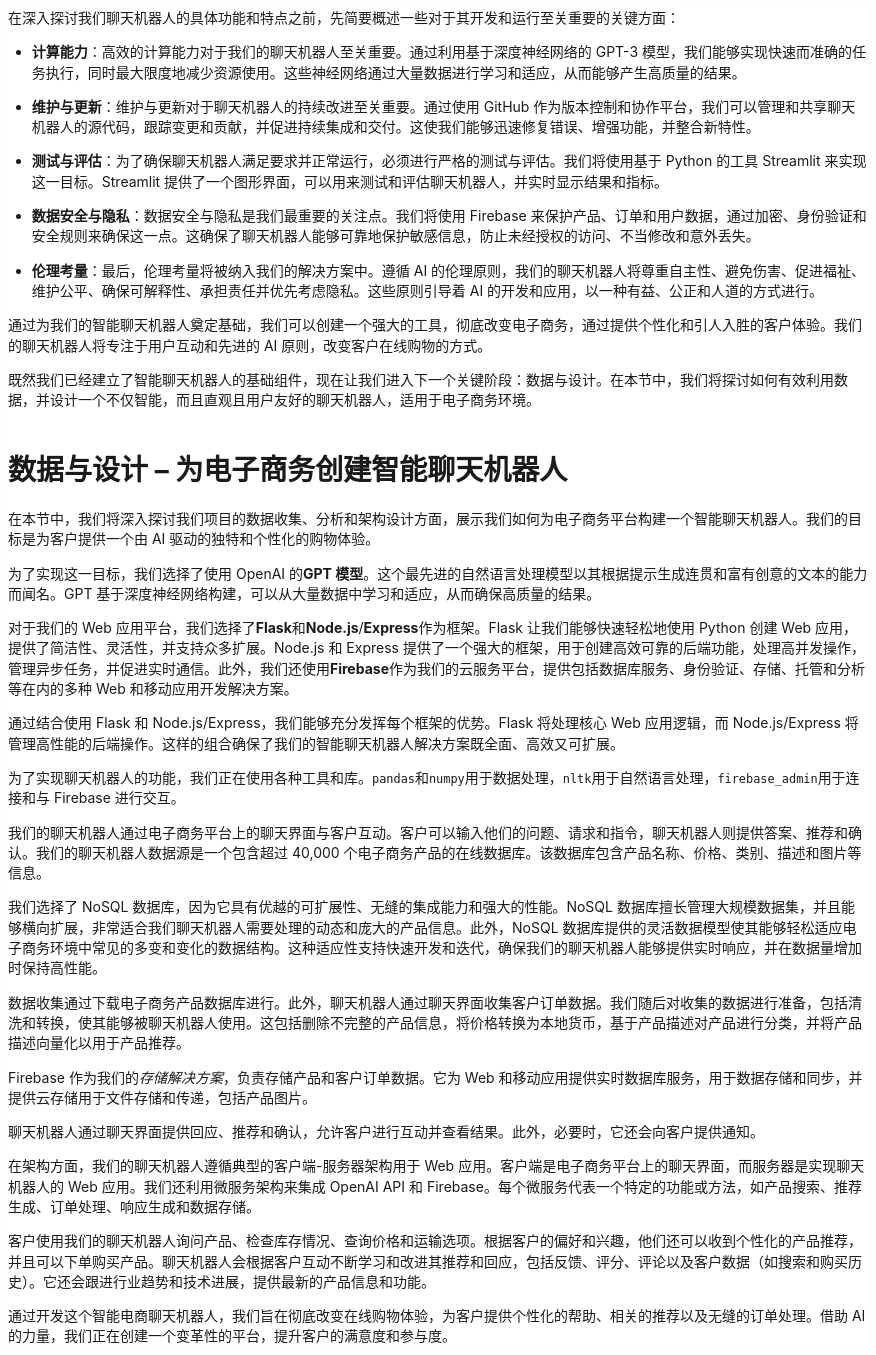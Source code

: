 在深入探讨我们聊天机器人的具体功能和特点之前，先简要概述一些对于其开发和运行至关重要的关键方面：

+   **计算能力**：高效的计算能力对于我们的聊天机器人至关重要。通过利用基于深度神经网络的 GPT-3 模型，我们能够实现快速而准确的任务执行，同时最大限度地减少资源使用。这些神经网络通过大量数据进行学习和适应，从而能够产生高质量的结果。

+   **维护与更新**：维护与更新对于聊天机器人的持续改进至关重要。通过使用 GitHub 作为版本控制和协作平台，我们可以管理和共享聊天机器人的源代码，跟踪变更和贡献，并促进持续集成和交付。这使我们能够迅速修复错误、增强功能，并整合新特性。

+   **测试与评估**：为了确保聊天机器人满足要求并正常运行，必须进行严格的测试与评估。我们将使用基于 Python 的工具 Streamlit 来实现这一目标。Streamlit 提供了一个图形界面，可以用来测试和评估聊天机器人，并实时显示结果和指标。

+   **数据安全与隐私**：数据安全与隐私是我们最重要的关注点。我们将使用 Firebase 来保护产品、订单和用户数据，通过加密、身份验证和安全规则来确保这一点。这确保了聊天机器人能够可靠地保护敏感信息，防止未经授权的访问、不当修改和意外丢失。

+   **伦理考量**：最后，伦理考量将被纳入我们的解决方案中。遵循 AI 的伦理原则，我们的聊天机器人将尊重自主性、避免伤害、促进福祉、维护公平、确保可解释性、承担责任并优先考虑隐私。这些原则引导着 AI 的开发和应用，以一种有益、公正和人道的方式进行。

通过为我们的智能聊天机器人奠定基础，我们可以创建一个强大的工具，彻底改变电子商务，通过提供个性化和引人入胜的客户体验。我们的聊天机器人将专注于用户互动和先进的 AI 原则，改变客户在线购物的方式。

既然我们已经建立了智能聊天机器人的基础组件，现在让我们进入下一个关键阶段：数据与设计。在本节中，我们将探讨如何有效利用数据，并设计一个不仅智能，而且直观且用户友好的聊天机器人，适用于电子商务环境。

# 数据与设计 – 为电子商务创建智能聊天机器人

在本节中，我们将深入探讨我们项目的数据收集、分析和架构设计方面，展示我们如何为电子商务平台构建一个智能聊天机器人。我们的目标是为客户提供一个由 AI 驱动的独特和个性化的购物体验。

为了实现这一目标，我们选择了使用 OpenAI 的**GPT 模型**。这个最先进的自然语言处理模型以其根据提示生成连贯和富有创意的文本的能力而闻名。GPT 基于深度神经网络构建，可以从大量数据中学习和适应，从而确保高质量的结果。

对于我们的 Web 应用平台，我们选择了**Flask**和**Node.js**/**Express**作为框架。Flask 让我们能够快速轻松地使用 Python 创建 Web 应用，提供了简洁性、灵活性，并支持众多扩展。Node.js 和 Express 提供了一个强大的框架，用于创建高效可靠的后端功能，处理高并发操作，管理异步任务，并促进实时通信。此外，我们还使用**Firebase**作为我们的云服务平台，提供包括数据库服务、身份验证、存储、托管和分析等在内的多种 Web 和移动应用开发解决方案。

通过结合使用 Flask 和 Node.js/Express，我们能够充分发挥每个框架的优势。Flask 将处理核心 Web 应用逻辑，而 Node.js/Express 将管理高性能的后端操作。这样的组合确保了我们的智能聊天机器人解决方案既全面、高效又可扩展。

为了实现聊天机器人的功能，我们正在使用各种工具和库。`pandas`和`numpy`用于数据处理，`nltk`用于自然语言处理，`firebase_admin`用于连接和与 Firebase 进行交互。

我们的聊天机器人通过电子商务平台上的聊天界面与客户互动。客户可以输入他们的问题、请求和指令，聊天机器人则提供答案、推荐和确认。我们的聊天机器人数据源是一个包含超过 40,000 个电子商务产品的在线数据库。该数据库包含产品名称、价格、类别、描述和图片等信息。

我们选择了 NoSQL 数据库，因为它具有优越的可扩展性、无缝的集成能力和强大的性能。NoSQL 数据库擅长管理大规模数据集，并且能够横向扩展，非常适合我们聊天机器人需要处理的动态和庞大的产品信息。此外，NoSQL 数据库提供的灵活数据模型使其能够轻松适应电子商务环境中常见的多变和变化的数据结构。这种适应性支持快速开发和迭代，确保我们的聊天机器人能够提供实时响应，并在数据量增加时保持高性能。

数据收集通过下载电子商务产品数据库进行。此外，聊天机器人通过聊天界面收集客户订单数据。我们随后对收集的数据进行准备，包括清洗和转换，使其能够被聊天机器人使用。这包括删除不完整的产品信息，将价格转换为本地货币，基于产品描述对产品进行分类，并将产品描述向量化以用于产品推荐。

Firebase 作为我们的*存储解决方案*，负责存储产品和客户订单数据。它为 Web 和移动应用提供实时数据库服务，用于数据存储和同步，并提供云存储用于文件存储和传递，包括产品图片。

聊天机器人通过聊天界面提供回应、推荐和确认，允许客户进行互动并查看结果。此外，必要时，它还会向客户提供通知。

在架构方面，我们的聊天机器人遵循典型的客户端-服务器架构用于 Web 应用。客户端是电子商务平台上的聊天界面，而服务器是实现聊天机器人的 Web 应用。我们还利用微服务架构来集成 OpenAI API 和 Firebase。每个微服务代表一个特定的功能或方法，如产品搜索、推荐生成、订单处理、响应生成和数据存储。

客户使用我们的聊天机器人询问产品、检查库存情况、查询价格和运输选项。根据客户的偏好和兴趣，他们还可以收到个性化的产品推荐，并且可以下单购买产品。聊天机器人会根据客户互动不断学习和改进其推荐和回应，包括反馈、评分、评论以及客户数据（如搜索和购买历史）。它还会跟进行业趋势和技术进展，提供最新的产品信息和功能。

通过开发这个智能电商聊天机器人，我们旨在彻底改变在线购物体验，为客户提供个性化的帮助、相关的推荐以及无缝的订单处理。借助 AI 的力量，我们正在创建一个变革性的平台，提升客户的满意度和参与度。
